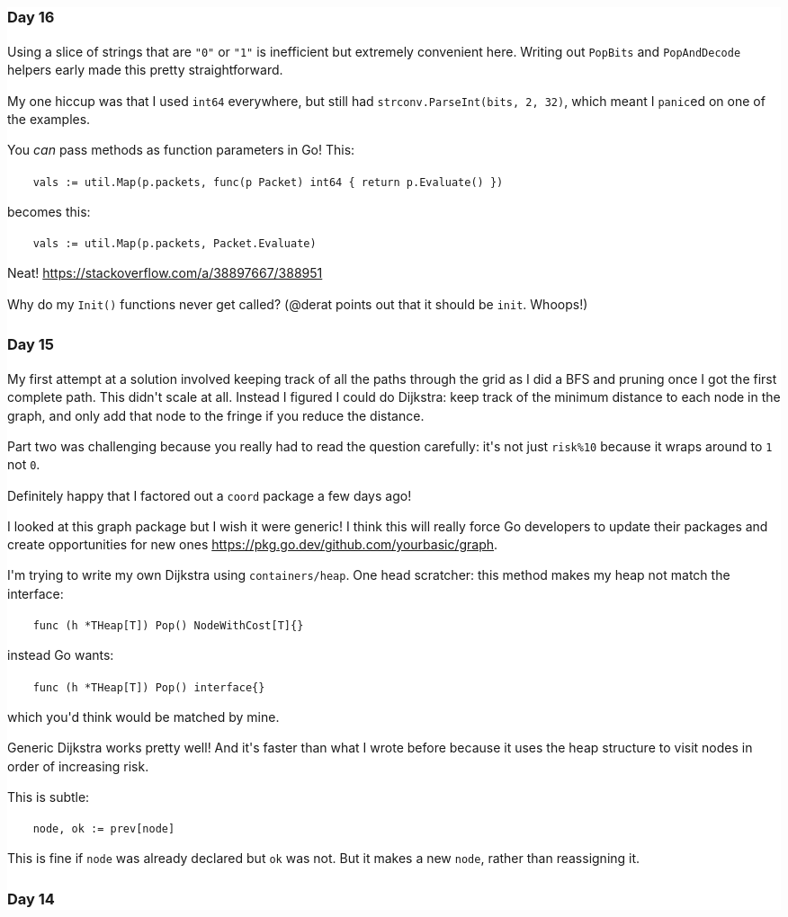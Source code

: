 ### Day 16

Using a slice of strings that are `"0"` or `"1"` is inefficient but extremely convenient here. Writing out `PopBits` and `PopAndDecode` helpers early made this pretty straightforward.

My one hiccup was that I used `int64` everywhere, but still had `strconv.ParseInt(bits, 2, 32)`, which meant I `panic`ed on one of the examples.

You _can_ pass methods as function parameters in Go! This:

		vals := util.Map(p.packets, func(p Packet) int64 { return p.Evaluate() })

becomes this:

		vals := util.Map(p.packets, Packet.Evaluate)

Neat! <https://stackoverflow.com/a/38897667/388951>

Why do my `Init()` functions never get called? (@derat points out that it should be `init`. Whoops!)

### Day 15

My first attempt at a solution involved keeping track of all the paths through the grid as I did a BFS and pruning once I got the first complete path. This didn't scale at all. Instead I figured I could do Dijkstra: keep track of the minimum distance to each node in the graph, and only add that node to the fringe if you reduce the distance.

Part two was challenging because you really had to read the question carefully: it's not just `risk%10` because it wraps around to `1` not `0`.

Definitely happy that I factored out a `coord` package a few days ago!

I looked at this graph package but I wish it were generic! I think this will really force Go developers to update their packages and create opportunities for new ones <https://pkg.go.dev/github.com/yourbasic/graph>.

I'm trying to write my own Dijkstra using `containers/heap`. One head scratcher: this method makes my heap not match the interface:

		func (h *THeap[T]) Pop() NodeWithCost[T]{}

instead Go wants:

		func (h *THeap[T]) Pop() interface{}

which you'd think would be matched by mine.

Generic Dijkstra works pretty well! And it's faster than what I wrote before because it uses the heap structure to visit nodes in order of increasing risk.

This is subtle:

		node, ok := prev[node]

This is fine if `node` was already declared but `ok` was not. But it makes a new `node`, rather than reassigning it.

### Day 14


[48]: https://www.reddit.com/r/adventofcode/comments/rjpf7f/2021_day_19_solutions/
[gobog]: https://github.com/danvk/performance-boggle/tree/master/go/boggle
[rec-quote]: https://github.com/golang/go/issues/1074#issuecomment-66052455
[go-118]: https://go.dev/blog/12years